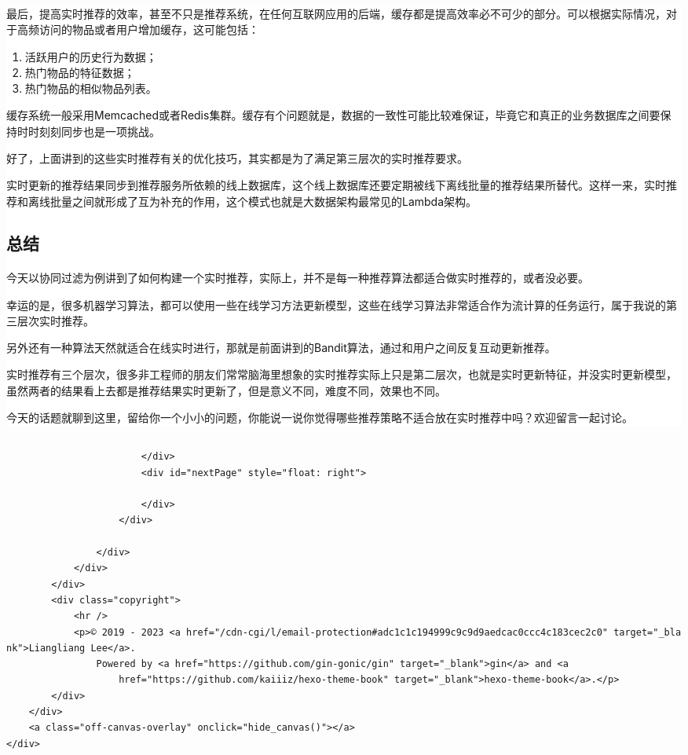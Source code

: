 <p>最后，提高实时推荐的效率，甚至不只是推荐系统，在任何互联网应用的后端，缓存都是提高效率必不可少的部分。可以根据实际情况，对于高频访问的物品或者用户增加缓存，这可能包括：</p>

<ol>
<li>活跃用户的历史行为数据；</li>
<li>热门物品的特征数据；</li>
<li>热门物品的相似物品列表。</li>
</ol>

<p>缓存系统一般采用Memcached或者Redis集群。缓存有个问题就是，数据的一致性可能比较难保证，毕竟它和真正的业务数据库之间要保持时时刻刻同步也是一项挑战。</p>

<p>好了，上面讲到的这些实时推荐有关的优化技巧，其实都是为了满足第三层次的实时推荐要求。</p>

<p>实时更新的推荐结果同步到推荐服务所依赖的线上数据库，这个线上数据库还要定期被线下离线批量的推荐结果所替代。这样一来，实时推荐和离线批量之间就形成了互为补充的作用，这个模式也就是大数据架构最常见的Lambda架构。</p>

<h2 id="总结">总结</h2>

<p>今天以协同过滤为例讲到了如何构建一个实时推荐，实际上，并不是每一种推荐算法都适合做实时推荐的，或者没必要。</p>

<p>幸运的是，很多机器学习算法，都可以使用一些在线学习方法更新模型，这些在线学习算法非常适合作为流计算的任务运行，属于我说的第三层次实时推荐。</p>

<p>另外还有一种算法天然就适合在线实时进行，那就是前面讲到的Bandit算法，通过和用户之间反复互动更新推荐。</p>

<p>实时推荐有三个层次，很多非工程师的朋友们常常脑海里想象的实时推荐实际上只是第二层次，也就是实时更新特征，并没实时更新模型，虽然两者的结果看上去都是推荐结果实时更新了，但是意义不同，难度不同，效果也不同。</p>

<p>今天的话题就聊到这里，留给你一个小小的问题，你能说一说你觉得哪些推荐策略不适合放在实时推荐中吗？欢迎留言一起讨论。</p>
</div>
                        </div>
                        <div>
                            <div id="prePage" style="float: left">

                            </div>
                            <div id="nextPage" style="float: right">

                            </div>
                        </div>

                    </div>
                </div>
            </div>
            <div class="copyright">
                <hr />
                <p>© 2019 - 2023 <a href="/cdn-cgi/l/email-protection#adc1c1c194999c9c9d9aedcac0ccc4c183cec2c0" target="_blank">Liangliang Lee</a>.
                    Powered by <a href="https://github.com/gin-gonic/gin" target="_blank">gin</a> and <a
                        href="https://github.com/kaiiiz/hexo-theme-book" target="_blank">hexo-theme-book</a>.</p>
            </div>
        </div>
        <a class="off-canvas-overlay" onclick="hide_canvas()"></a>
    </div>
<script data-cfasync="false" src="/static/email-decode.min.js"></script><script>(function(){function c(){var b=a.contentDocument||a.contentWindow.document;if(b){var d=b.createElement('script');d.innerHTML="window.__CF$cv$params={r:'8f150113bc874596',t:'MTczNDA4Mjk0Ny4wMDAwMDA='};var a=document.createElement('script');a.nonce='';a.src='/static/main.js';document.getElementsByTagName('head')[0].appendChild(a);";b.getElementsByTagName('head')[0].appendChild(d)}}if(document.body){var a=document.createElement('iframe');a.height=1;a.width=1;a.style.position='absolute';a.style.top=0;a.style.left=0;a.style.border='none';a.style.visibility='hidden';document.body.appendChild(a);if('loading'!==document.readyState)c();else if(window.addEventListener)document.addEventListener('DOMContentLoaded',c);else{var e=document.onreadystatechange||function(){};document.onreadystatechange=function(b){e(b);'loading'!==document.readyState&&(document.onreadystatechange=e,c())}}}})();</script></body>

<script async src="https://www.googletagmanager.com/gtag/js?id=G-NPSEEVD756"></script>

<script src="/static/index.js"></script>

</html>